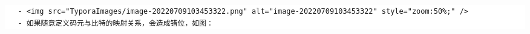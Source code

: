        - <img src="TyporaImages/image-20220709103453322.png" alt="image-20220709103453322" style="zoom:50%;" />
       - 如果随意定义码元与比特的映射关系，会造成错位，如图：